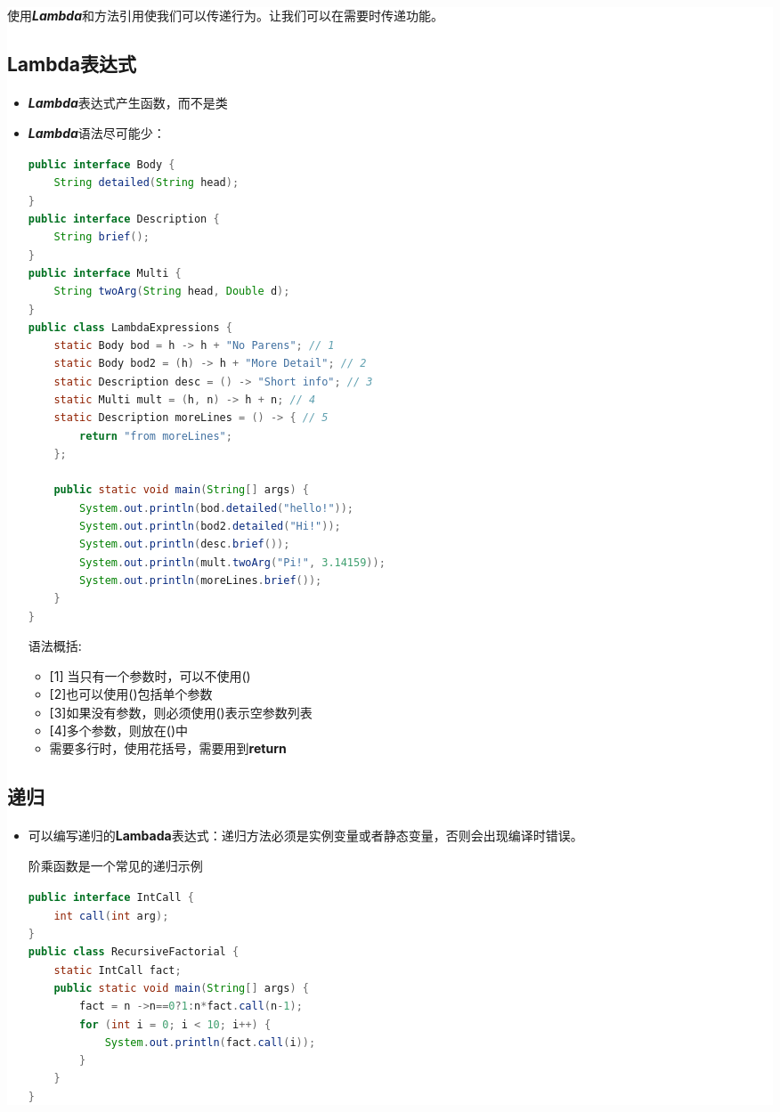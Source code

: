   使用***Lambda***和方法引用使我们可以传递行为。让我们可以在需要时传递功能。

## Lambda表达式

- ***Lambda***表达式产生函数，而不是类

- ***Lambda***语法尽可能少：

  ```java
  public interface Body {
      String detailed(String head);
  }
  public interface Description {
      String brief();
  }
  public interface Multi {
      String twoArg(String head, Double d);
  }
  public class LambdaExpressions {
      static Body bod = h -> h + "No Parens"; // 1
      static Body bod2 = (h) -> h + "More Detail"; // 2
      static Description desc = () -> "Short info"; // 3
      static Multi mult = (h, n) -> h + n; // 4
      static Description moreLines = () -> { // 5
          return "from moreLines";
      };
  
      public static void main(String[] args) {
          System.out.println(bod.detailed("hello!"));
          System.out.println(bod2.detailed("Hi!"));
          System.out.println(desc.brief());
          System.out.println(mult.twoArg("Pi!", 3.14159));
          System.out.println(moreLines.brief());
      }
  }
  ```

  语法概括:

  - [1] 当只有一个参数时，可以不使用()
  - [2]也可以使用()包括单个参数
  - [3]如果没有参数，则必须使用()表示空参数列表
  - [4]多个参数，则放在()中
  - 需要多行时，使用花括号，需要用到**return**

## 递归

- 可以编写递归的**Lambada**表达式：递归方法必须是实例变量或者静态变量，否则会出现编译时错误。

  阶乘函数是一个常见的递归示例

  ```java
  public interface IntCall {
      int call(int arg);
  }
  public class RecursiveFactorial {
      static IntCall fact;
      public static void main(String[] args) {
          fact = n ->n==0?1:n*fact.call(n-1);
          for (int i = 0; i < 10; i++) {
              System.out.println(fact.call(i));
          }
      }
  }
  ```
